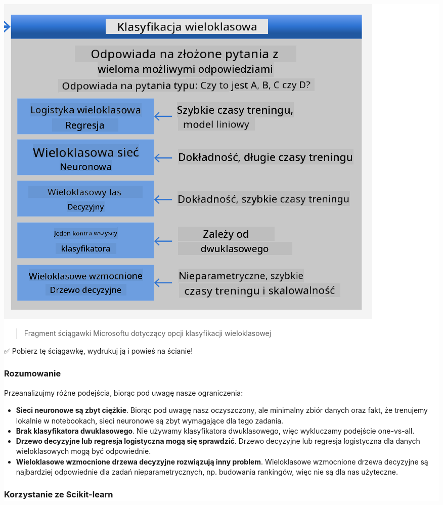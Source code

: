 ![ściągawka dla problemów wieloklasowych](../../../../translated_images/cheatsheet.07a475ea444d22234cb8907a3826df5bdd1953efec94bd18e4496f36ff60624a.pl.png)
> Fragment ściągawki Microsoftu dotyczący opcji klasyfikacji wieloklasowej

✅ Pobierz tę ściągawkę, wydrukuj ją i powieś na ścianie!

### Rozumowanie

Przeanalizujmy różne podejścia, biorąc pod uwagę nasze ograniczenia:

- **Sieci neuronowe są zbyt ciężkie**. Biorąc pod uwagę nasz oczyszczony, ale minimalny zbiór danych oraz fakt, że trenujemy lokalnie w notebookach, sieci neuronowe są zbyt wymagające dla tego zadania.
- **Brak klasyfikatora dwuklasowego**. Nie używamy klasyfikatora dwuklasowego, więc wykluczamy podejście one-vs-all.
- **Drzewo decyzyjne lub regresja logistyczna mogą się sprawdzić**. Drzewo decyzyjne lub regresja logistyczna dla danych wieloklasowych mogą być odpowiednie.
- **Wieloklasowe wzmocnione drzewa decyzyjne rozwiązują inny problem**. Wieloklasowe wzmocnione drzewa decyzyjne są najbardziej odpowiednie dla zadań nieparametrycznych, np. budowania rankingów, więc nie są dla nas użyteczne.

### Korzystanie ze Scikit-learn 
